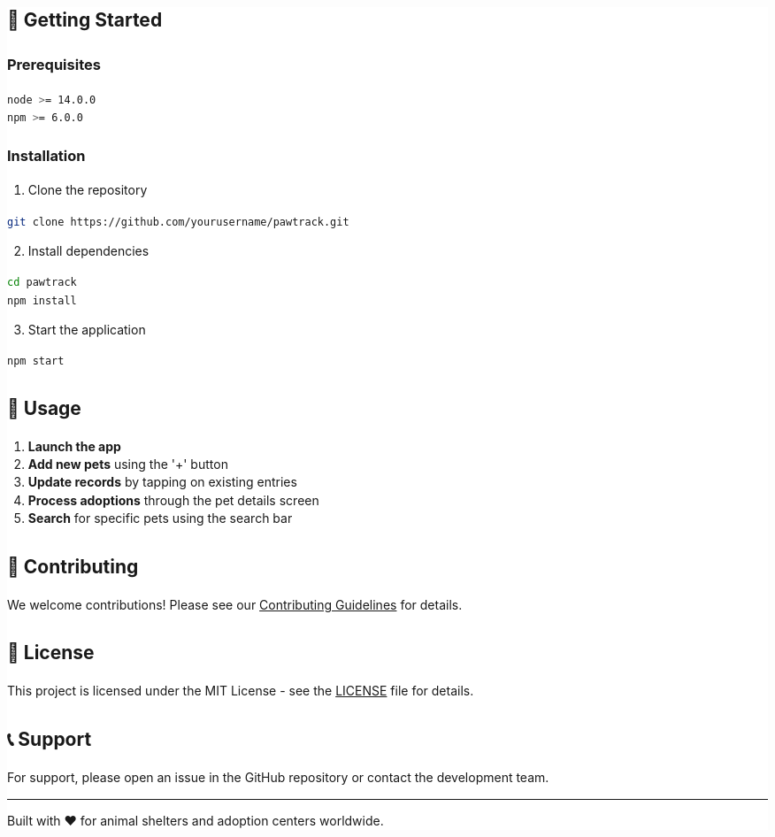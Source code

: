 ## 🚀 Getting Started

### Prerequisites
```bash
node >= 14.0.0
npm >= 6.0.0
```

### Installation
1. Clone the repository
```bash
git clone https://github.com/yourusername/pawtrack.git
```

2. Install dependencies
```bash
cd pawtrack
npm install
```

3. Start the application
```bash
npm start
```

## 📖 Usage

1. **Launch the app**
2. **Add new pets** using the '+' button
3. **Update records** by tapping on existing entries
4. **Process adoptions** through the pet details screen
5. **Search** for specific pets using the search bar

## 🤝 Contributing

We welcome contributions! Please see our [Contributing Guidelines](CONTRIBUTING.md) for details.

## 📄 License

This project is licensed under the MIT License - see the [LICENSE](LICENSE) file for details.

## 📞 Support

For support, please open an issue in the GitHub repository or contact the development team.

---

Built with ❤️ for animal shelters and adoption centers worldwide.
